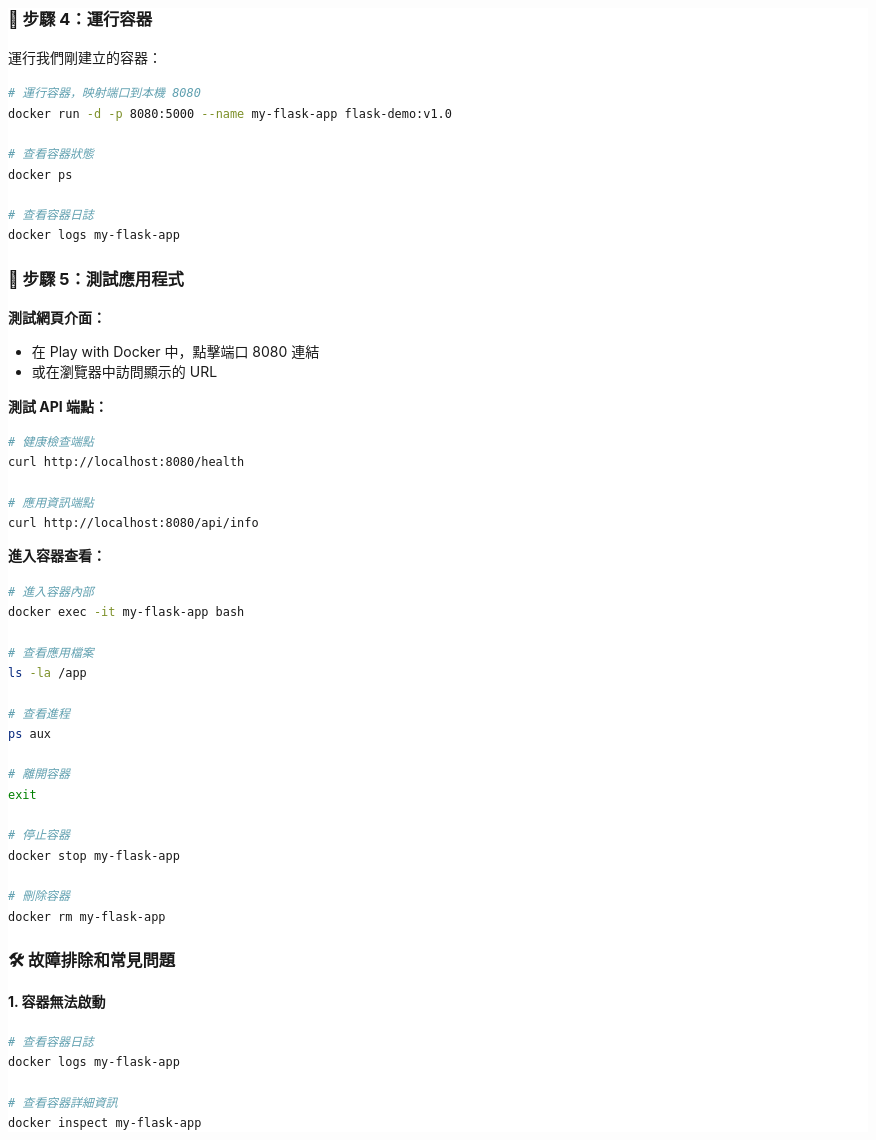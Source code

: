 ### 🚀 步驟 4：運行容器

運行我們剛建立的容器：

```bash
# 運行容器，映射端口到本機 8080
docker run -d -p 8080:5000 --name my-flask-app flask-demo:v1.0

# 查看容器狀態
docker ps

# 查看容器日誌
docker logs my-flask-app
```

### 🧪 步驟 5：測試應用程式

**測試網頁介面：**
- 在 Play with Docker 中，點擊端口 8080 連結
- 或在瀏覽器中訪問顯示的 URL

**測試 API 端點：**
```bash
# 健康檢查端點
curl http://localhost:8080/health

# 應用資訊端點
curl http://localhost:8080/api/info
```

**進入容器查看：**
```bash
# 進入容器內部
docker exec -it my-flask-app bash

# 查看應用檔案
ls -la /app

# 查看進程
ps aux

# 離開容器
exit

# 停止容器
docker stop my-flask-app

# 刪除容器
docker rm my-flask-app
```

### 🛠️ 故障排除和常見問題

#### 1. 容器無法啟動
```bash
# 查看容器日誌
docker logs my-flask-app

# 查看容器詳細資訊
docker inspect my-flask-app
```
